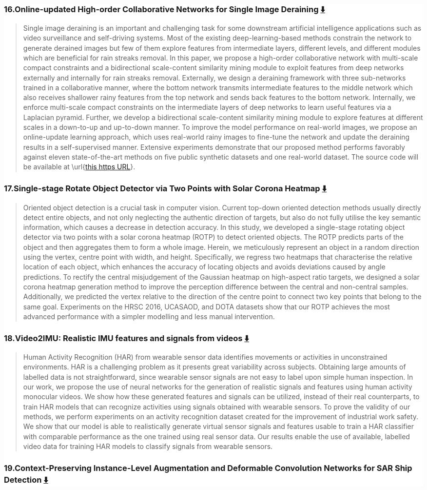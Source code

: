 ### 16.Online-updated High-order Collaborative Networks for Single Image Deraining  [ :arrow_down: ](https://arxiv.org/pdf/2202.06568.pdf)
>  Single image deraining is an important and challenging task for some downstream artificial intelligence applications such as video surveillance and self-driving systems. Most of the existing deep-learning-based methods constrain the network to generate derained images but few of them explore features from intermediate layers, different levels, and different modules which are beneficial for rain streaks removal. In this paper, we propose a high-order collaborative network with multi-scale compact constraints and a bidirectional scale-content similarity mining module to exploit features from deep networks externally and internally for rain streaks removal. Externally, we design a deraining framework with three sub-networks trained in a collaborative manner, where the bottom network transmits intermediate features to the middle network which also receives shallower rainy features from the top network and sends back features to the bottom network. Internally, we enforce multi-scale compact constraints on the intermediate layers of deep networks to learn useful features via a Laplacian pyramid. Further, we develop a bidirectional scale-content similarity mining module to explore features at different scales in a down-to-up and up-to-down manner. To improve the model performance on real-world images, we propose an online-update learning approach, which uses real-world rainy images to fine-tune the network and update the deraining results in a self-supervised manner. Extensive experiments demonstrate that our proposed method performs favorably against eleven state-of-the-art methods on five public synthetic datasets and one real-world dataset. The source code will be available at \url{<a class="link-external link-https" href="https://supercong94.wixsite.com/supercong94" rel="external noopener nofollow">this https URL</a>}.      
### 17.Single-stage Rotate Object Detector via Two Points with Solar Corona Heatmap  [ :arrow_down: ](https://arxiv.org/pdf/2202.06565.pdf)
>  Oriented object detection is a crucial task in computer vision. Current top-down oriented detection methods usually directly detect entire objects, and not only neglecting the authentic direction of targets, but also do not fully utilise the key semantic information, which causes a decrease in detection accuracy. In this study, we developed a single-stage rotating object detector via two points with a solar corona heatmap (ROTP) to detect oriented objects. The ROTP predicts parts of the object and then aggregates them to form a whole image. Herein, we meticulously represent an object in a random direction using the vertex, centre point with width, and height. Specifically, we regress two heatmaps that characterise the relative location of each object, which enhances the accuracy of locating objects and avoids deviations caused by angle predictions. To rectify the central misjudgement of the Gaussian heatmap on high-aspect ratio targets, we designed a solar corona heatmap generation method to improve the perception difference between the central and non-central samples. Additionally, we predicted the vertex relative to the direction of the centre point to connect two key points that belong to the same goal. Experiments on the HRSC 2016, UCASAOD, and DOTA datasets show that our ROTP achieves the most advanced performance with a simpler modelling and less manual intervention.      
### 18.Video2IMU: Realistic IMU features and signals from videos  [ :arrow_down: ](https://arxiv.org/pdf/2202.06547.pdf)
>  Human Activity Recognition (HAR) from wearable sensor data identifies movements or activities in unconstrained environments. HAR is a challenging problem as it presents great variability across subjects. Obtaining large amounts of labelled data is not straightforward, since wearable sensor signals are not easy to label upon simple human inspection. In our work, we propose the use of neural networks for the generation of realistic signals and features using human activity monocular videos. We show how these generated features and signals can be utilized, instead of their real counterparts, to train HAR models that can recognize activities using signals obtained with wearable sensors. To prove the validity of our methods, we perform experiments on an activity recognition dataset created for the improvement of industrial work safety. We show that our model is able to realistically generate virtual sensor signals and features usable to train a HAR classifier with comparable performance as the one trained using real sensor data. Our results enable the use of available, labelled video data for training HAR models to classify signals from wearable sensors.      
### 19.Context-Preserving Instance-Level Augmentation and Deformable Convolution Networks for SAR Ship Detection  [ :arrow_down: ](https://arxiv.org/pdf/2202.06513.pdf)